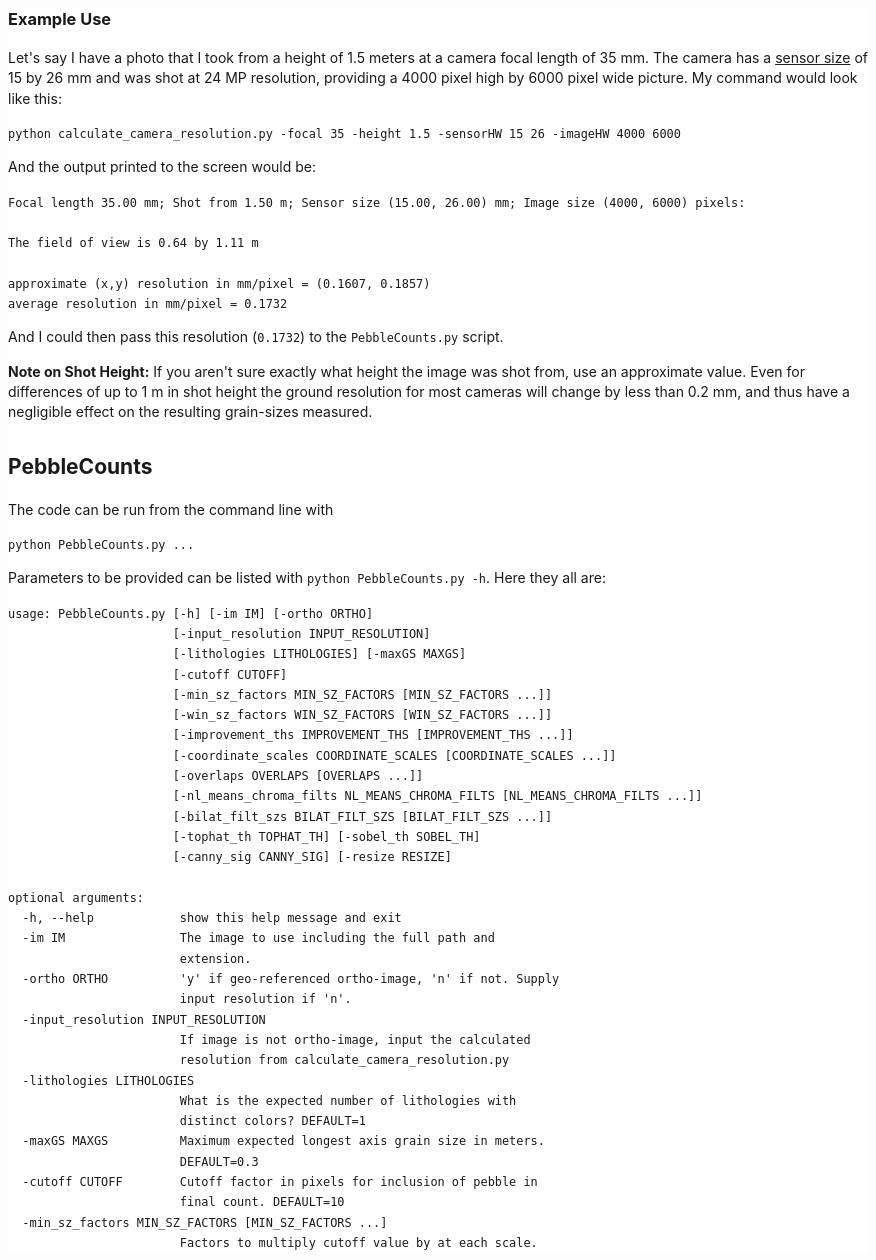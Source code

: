### Example Use
Let's say I have a photo that I took from a height of 1.5 meters at a camera focal length of 35 mm. The camera has a [sensor size](https://en.wikipedia.org/wiki/Image_sensor_format) of 15 by 26 mm and was shot at 24 MP resolution, providing a 4000 pixel high by 6000 pixel wide picture. My command would look like this:
```
python calculate_camera_resolution.py -focal 35 -height 1.5 -sensorHW 15 26 -imageHW 4000 6000
```
And the output printed to the screen would be:
```
Focal length 35.00 mm; Shot from 1.50 m; Sensor size (15.00, 26.00) mm; Image size (4000, 6000) pixels:

The field of view is 0.64 by 1.11 m

approximate (x,y) resolution in mm/pixel = (0.1607, 0.1857)
average resolution in mm/pixel = 0.1732
```
And I could then pass this resolution (`0.1732`) to the `PebbleCounts.py` script.

**Note on Shot Height:** If you aren't sure exactly what height the image was shot from, use an approximate value. Even for differences of up to 1 m in shot height the ground resolution for most cameras will change by less than 0.2 mm, and thus have a negligible effect on the resulting grain-sizes measured.

## PebbleCounts
The code can be run from the command line with
```
python PebbleCounts.py ...
```
Parameters to be provided can be listed with ```python PebbleCounts.py -h```. Here they all are:
```
usage: PebbleCounts.py [-h] [-im IM] [-ortho ORTHO]
                       [-input_resolution INPUT_RESOLUTION]
                       [-lithologies LITHOLOGIES] [-maxGS MAXGS]
                       [-cutoff CUTOFF]
                       [-min_sz_factors MIN_SZ_FACTORS [MIN_SZ_FACTORS ...]]
                       [-win_sz_factors WIN_SZ_FACTORS [WIN_SZ_FACTORS ...]]
                       [-improvement_ths IMPROVEMENT_THS [IMPROVEMENT_THS ...]]
                       [-coordinate_scales COORDINATE_SCALES [COORDINATE_SCALES ...]]
                       [-overlaps OVERLAPS [OVERLAPS ...]]
                       [-nl_means_chroma_filts NL_MEANS_CHROMA_FILTS [NL_MEANS_CHROMA_FILTS ...]]
                       [-bilat_filt_szs BILAT_FILT_SZS [BILAT_FILT_SZS ...]]
                       [-tophat_th TOPHAT_TH] [-sobel_th SOBEL_TH]
                       [-canny_sig CANNY_SIG] [-resize RESIZE]

optional arguments:
  -h, --help            show this help message and exit
  -im IM                The image to use including the full path and
                        extension.
  -ortho ORTHO          'y' if geo-referenced ortho-image, 'n' if not. Supply
                        input resolution if 'n'.
  -input_resolution INPUT_RESOLUTION
                        If image is not ortho-image, input the calculated
                        resolution from calculate_camera_resolution.py
  -lithologies LITHOLOGIES
                        What is the expected number of lithologies with
                        distinct colors? DEFAULT=1
  -maxGS MAXGS          Maximum expected longest axis grain size in meters.
                        DEFAULT=0.3
  -cutoff CUTOFF        Cutoff factor in pixels for inclusion of pebble in
                        final count. DEFAULT=10
  -min_sz_factors MIN_SZ_FACTORS [MIN_SZ_FACTORS ...]
                        Factors to multiply cutoff value by at each scale.
```